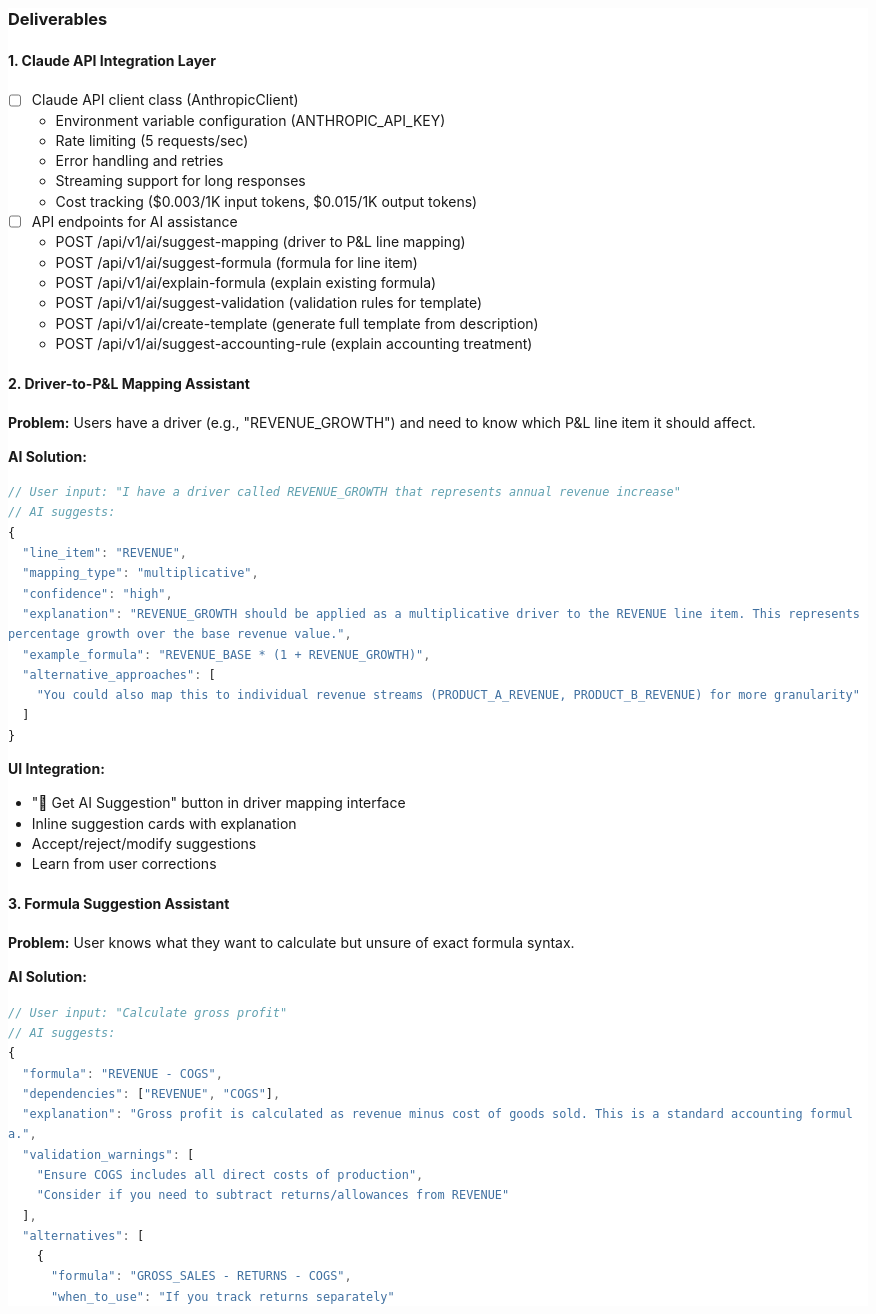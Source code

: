 ### Deliverables

#### 1. Claude API Integration Layer
- [ ] Claude API client class (AnthropicClient)
  - Environment variable configuration (ANTHROPIC_API_KEY)
  - Rate limiting (5 requests/sec)
  - Error handling and retries
  - Streaming support for long responses
  - Cost tracking ($0.003/1K input tokens, $0.015/1K output tokens)
- [ ] API endpoints for AI assistance
  - POST /api/v1/ai/suggest-mapping (driver to P&L line mapping)
  - POST /api/v1/ai/suggest-formula (formula for line item)
  - POST /api/v1/ai/explain-formula (explain existing formula)
  - POST /api/v1/ai/suggest-validation (validation rules for template)
  - POST /api/v1/ai/create-template (generate full template from description)
  - POST /api/v1/ai/suggest-accounting-rule (explain accounting treatment)

#### 2. Driver-to-P&L Mapping Assistant
**Problem:** Users have a driver (e.g., "REVENUE_GROWTH") and need to know which P&L line item it should affect.

**AI Solution:**
```javascript
// User input: "I have a driver called REVENUE_GROWTH that represents annual revenue increase"
// AI suggests:
{
  "line_item": "REVENUE",
  "mapping_type": "multiplicative",
  "confidence": "high",
  "explanation": "REVENUE_GROWTH should be applied as a multiplicative driver to the REVENUE line item. This represents percentage growth over the base revenue value.",
  "example_formula": "REVENUE_BASE * (1 + REVENUE_GROWTH)",
  "alternative_approaches": [
    "You could also map this to individual revenue streams (PRODUCT_A_REVENUE, PRODUCT_B_REVENUE) for more granularity"
  ]
}
```

**UI Integration:**
- "🤖 Get AI Suggestion" button in driver mapping interface
- Inline suggestion cards with explanation
- Accept/reject/modify suggestions
- Learn from user corrections

#### 3. Formula Suggestion Assistant
**Problem:** User knows what they want to calculate but unsure of exact formula syntax.

**AI Solution:**
```javascript
// User input: "Calculate gross profit"
// AI suggests:
{
  "formula": "REVENUE - COGS",
  "dependencies": ["REVENUE", "COGS"],
  "explanation": "Gross profit is calculated as revenue minus cost of goods sold. This is a standard accounting formula.",
  "validation_warnings": [
    "Ensure COGS includes all direct costs of production",
    "Consider if you need to subtract returns/allowances from REVENUE"
  ],
  "alternatives": [
    {
      "formula": "GROSS_SALES - RETURNS - COGS",
      "when_to_use": "If you track returns separately"
```